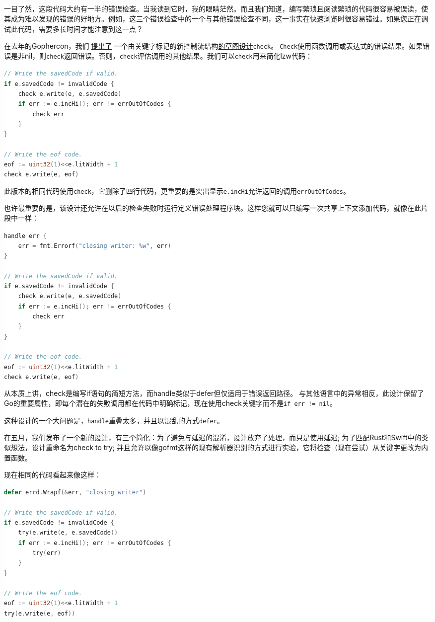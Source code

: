 一目了然，这段代码大约有一半的错误检查。当我读到它时，我的眼睛茫然。而且我们知道，编写繁琐且阅读繁琐的代码很容易被误读，使其成为难以发现的错误的好地方。例如，这三个错误检查中的一个与其他错误检查不同，这一事实在快速浏览时很容易错过。如果您正在调试此代码，需要多长时间才能注意到这一点？

在去年的Gophercon，我们 [提出了](https://golang.org/design/go2draft-error-handling) 一个由关键字标记的新控制流结构[的草图设计](https://golang.org/design/go2draft-error-handling)`check`。 `Check`使用函数调用或表达式的错误结果。如果错误是非nil，则`check`返回错误。否则，`check`评估调用的其他结果。我们可以`check`用来简化lzw代码：

```go
// Write the savedCode if valid.
if e.savedCode != invalidCode {
    check e.write(e, e.savedCode)
    if err := e.incHi(); err != errOutOfCodes {
        check err
    }
}

// Write the eof code.
eof := uint32(1)<<e.litWidth + 1
check e.write(e, eof)
```

此版本的相同代码使用`check`，它删除了四行代码，更重要的是突出显示`e.incHi`允许返回的调用`errOutOfCodes`。

也许最重要的是，该设计还允许在以后的检查失败时运行定义错误处理程序块。这样您就可以只编写一次共享上下文添加代码，就像在此片段中一样：

```go
handle err {
    err = fmt.Errorf("closing writer: %w", err)
}

// Write the savedCode if valid.
if e.savedCode != invalidCode {
    check e.write(e, e.savedCode)
    if err := e.incHi(); err != errOutOfCodes {
        check err
    }
}

// Write the eof code.
eof := uint32(1)<<e.litWidth + 1
check e.write(e, eof)
```

从本质上讲，check是编写if语句的简短方法，而handle类似于defer但仅适用于错误返回路径。 与其他语言中的异常相反，此设计保留了Go的重要属性，即每个潜在的失败调用都在代码中明确标记，现在使用check关键字而不是`if err != nil`。

这种设计的一个大问题是，`handle`重叠太多，并且以混乱的方式`defer`。

在五月，我们发布了一个[新的设计](https://golang.org/design/32437-try-builtin)，有三个简化：为了避免与延迟的混淆，设计放弃了处理，而只是使用延迟; 为了匹配Rust和Swift中的类似想法，设计重命名为check to try; 并且允许以像gofmt这样的现有解析器识别的方式进行实验，它将检查（现在尝试）从关键字更改为内置函数。

现在相同的代码看起来像这样：

```go
defer errd.Wrapf(&err, "closing writer")

// Write the savedCode if valid.
if e.savedCode != invalidCode {
    try(e.write(e, e.savedCode))
    if err := e.incHi(); err != errOutOfCodes {
        try(err)
    }
}

// Write the eof code.
eof := uint32(1)<<e.litWidth + 1
try(e.write(e, eof))

```
